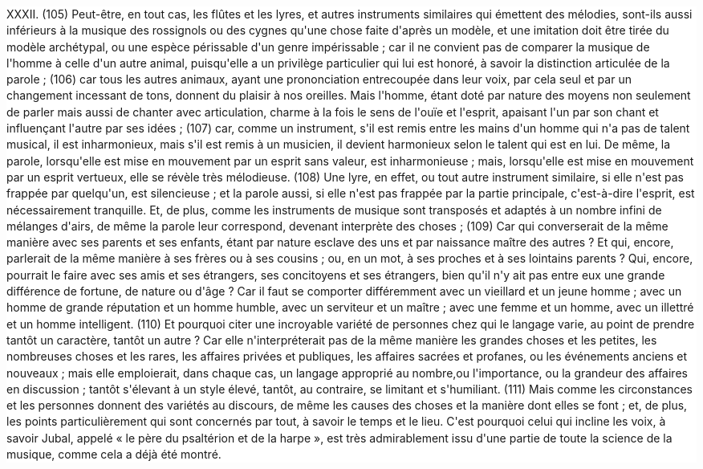 XXXII. <span id="v105">(105)</span> Peut-être, en tout cas, les flûtes et les lyres, et autres instruments similaires qui émettent des mélodies, sont-ils aussi inférieurs à la musique des rossignols ou des cygnes qu'une chose faite d'après un modèle, et une imitation doit être tirée du modèle archétypal, ou une espèce périssable d'un genre impérissable ; car il ne convient pas de comparer la musique de l'homme à celle d'un autre animal, puisqu'elle a un privilège particulier qui lui est honoré, à savoir la distinction articulée de la parole ; <span id="v106">(106)</span> car tous les autres animaux, ayant une prononciation entrecoupée dans leur voix, par cela seul et par un changement incessant de tons, donnent du plaisir à nos oreilles. Mais l'homme, étant doté par nature des moyens non seulement de parler mais aussi de chanter avec articulation, charme à la fois le sens de l'ouïe et l'esprit, apaisant l'un par son chant et influençant l'autre par ses idées ; <span id="v107">(107)</span> car, comme un instrument, s'il est remis entre les mains d'un homme qui n'a pas de talent musical, il est inharmonieux, mais s'il est remis à un musicien, il devient harmonieux selon le talent qui est en lui. De même, la parole, lorsqu'elle est mise en mouvement par un esprit sans valeur, est inharmonieuse ; mais, lorsqu'elle est mise en mouvement par un esprit vertueux, elle se révèle très mélodieuse. <span id="v108">(108)</span> Une lyre, en effet, ou tout autre instrument similaire, si elle n'est pas frappée par quelqu'un, est silencieuse ; et la parole aussi, si elle n'est pas frappée par la partie principale, c'est-à-dire l'esprit, est nécessairement tranquille. Et, de plus, comme les instruments de musique sont transposés et adaptés à un nombre infini de mélanges d'airs, de même la parole leur correspond, devenant interprète des choses ; <span id="v109">(109)</span> Car qui converserait de la même manière avec ses parents et ses enfants, étant par nature esclave des uns et par naissance maître des autres ? Et qui, encore, parlerait de la même manière à ses frères ou à ses cousins ; ou, en un mot, à ses proches et à ses lointains parents ? Qui, encore, pourrait le faire avec ses amis et ses étrangers, ses concitoyens et ses étrangers, bien qu'il n'y ait pas entre eux une grande différence de fortune, de nature ou d'âge ? Car il faut se comporter différemment avec un vieillard et un jeune homme ; avec un homme de grande réputation et un homme humble, avec un serviteur et un maître ; avec une femme et un homme, avec un illettré et un homme intelligent. <span id="v110">(110)</span> Et pourquoi citer une incroyable variété de personnes chez qui le langage varie, au point de prendre tantôt un caractère, tantôt un autre ? Car elle n'interpréterait pas de la même manière les grandes choses et les petites, les nombreuses choses et les rares, les affaires privées et publiques, les affaires sacrées et profanes, ou les événements anciens et nouveaux ; mais elle emploierait, dans chaque cas, un langage approprié au nombre,ou l'importance, ou la grandeur des affaires en discussion ; tantôt s'élevant à un style élevé, tantôt, au contraire, se limitant et s'humiliant. <span id="v111">(111)</span> Mais comme les circonstances et les personnes donnent des variétés au discours, de même les causes des choses et la manière dont elles se font ; et, de plus, les points particulièrement qui sont concernés par tout, à savoir le temps et le lieu. C'est pourquoi celui qui incline les voix, à savoir Jubal, appelé « le père du psaltérion et de la harpe », est très admirablement issu d'une partie de toute la science de la musique, comme cela a déjà été montré.
